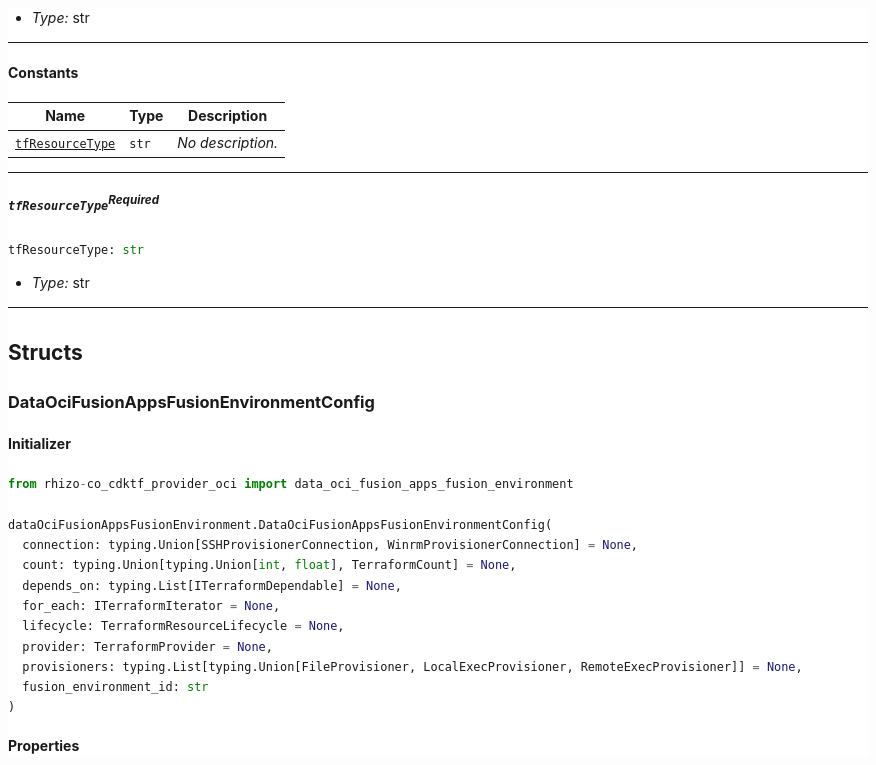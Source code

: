 - *Type:* str

---

#### Constants <a name="Constants" id="Constants"></a>

| **Name** | **Type** | **Description** |
| --- | --- | --- |
| <code><a href="#rhizo-co-terraform-provider-oci.dataOciFusionAppsFusionEnvironment.DataOciFusionAppsFusionEnvironment.property.tfResourceType">tfResourceType</a></code> | <code>str</code> | *No description.* |

---

##### `tfResourceType`<sup>Required</sup> <a name="tfResourceType" id="rhizo-co-terraform-provider-oci.dataOciFusionAppsFusionEnvironment.DataOciFusionAppsFusionEnvironment.property.tfResourceType"></a>

```python
tfResourceType: str
```

- *Type:* str

---

## Structs <a name="Structs" id="Structs"></a>

### DataOciFusionAppsFusionEnvironmentConfig <a name="DataOciFusionAppsFusionEnvironmentConfig" id="rhizo-co-terraform-provider-oci.dataOciFusionAppsFusionEnvironment.DataOciFusionAppsFusionEnvironmentConfig"></a>

#### Initializer <a name="Initializer" id="rhizo-co-terraform-provider-oci.dataOciFusionAppsFusionEnvironment.DataOciFusionAppsFusionEnvironmentConfig.Initializer"></a>

```python
from rhizo-co_cdktf_provider_oci import data_oci_fusion_apps_fusion_environment

dataOciFusionAppsFusionEnvironment.DataOciFusionAppsFusionEnvironmentConfig(
  connection: typing.Union[SSHProvisionerConnection, WinrmProvisionerConnection] = None,
  count: typing.Union[typing.Union[int, float], TerraformCount] = None,
  depends_on: typing.List[ITerraformDependable] = None,
  for_each: ITerraformIterator = None,
  lifecycle: TerraformResourceLifecycle = None,
  provider: TerraformProvider = None,
  provisioners: typing.List[typing.Union[FileProvisioner, LocalExecProvisioner, RemoteExecProvisioner]] = None,
  fusion_environment_id: str
)
```

#### Properties <a name="Properties" id="Properties"></a>
